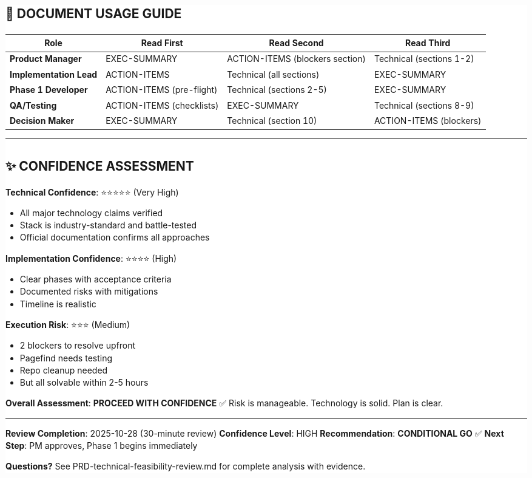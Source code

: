 
## 📖 DOCUMENT USAGE GUIDE

| Role | Read First | Read Second | Read Third |
|------|-----------|------------|-----------|
| **Product Manager** | EXEC-SUMMARY | ACTION-ITEMS (blockers section) | Technical (sections 1-2) |
| **Implementation Lead** | ACTION-ITEMS | Technical (all sections) | EXEC-SUMMARY |
| **Phase 1 Developer** | ACTION-ITEMS (pre-flight) | Technical (sections 2-5) | EXEC-SUMMARY |
| **QA/Testing** | ACTION-ITEMS (checklists) | EXEC-SUMMARY | Technical (sections 8-9) |
| **Decision Maker** | EXEC-SUMMARY | Technical (section 10) | ACTION-ITEMS (blockers) |

---

## ✨ CONFIDENCE ASSESSMENT

**Technical Confidence**: ⭐⭐⭐⭐⭐ (Very High)
- All major technology claims verified
- Stack is industry-standard and battle-tested
- Official documentation confirms all approaches

**Implementation Confidence**: ⭐⭐⭐⭐ (High)
- Clear phases with acceptance criteria
- Documented risks with mitigations
- Timeline is realistic

**Execution Risk**: ⭐⭐⭐ (Medium)
- 2 blockers to resolve upfront
- Pagefind needs testing
- Repo cleanup needed
- But all solvable within 2-5 hours

**Overall Assessment**: **PROCEED WITH CONFIDENCE** ✅
Risk is manageable. Technology is solid. Plan is clear.

---

**Review Completion**: 2025-10-28 (30-minute review)
**Confidence Level**: HIGH
**Recommendation**: **CONDITIONAL GO** ✅
**Next Step**: PM approves, Phase 1 begins immediately

**Questions?** See PRD-technical-feasibility-review.md for complete analysis with evidence.
